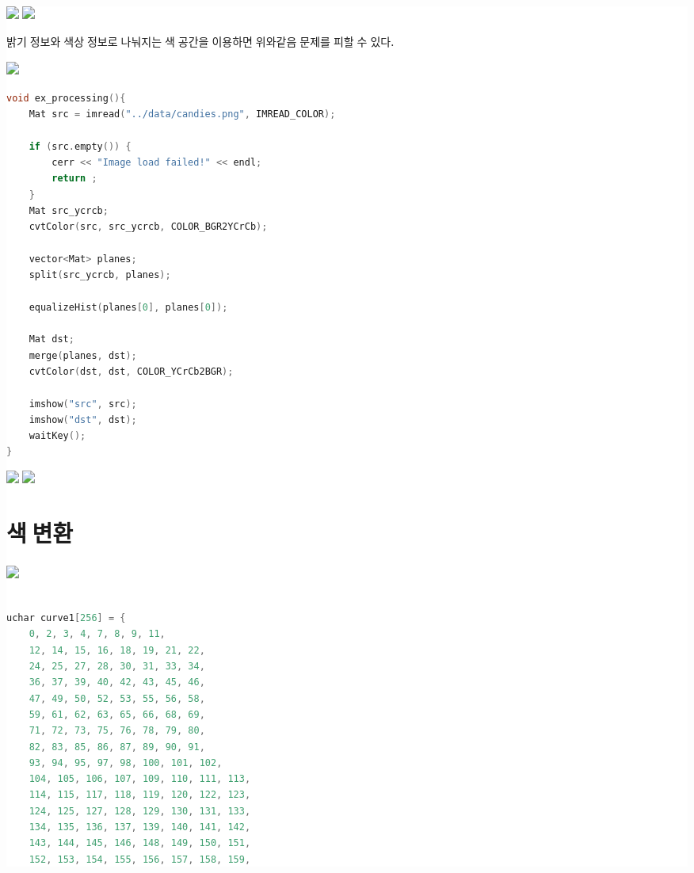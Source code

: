 ![](imgs/2023-05-01-18-50-58.png)
![](imgs/2023-05-01-18-51-03.png)


밝기 정보와 색상 정보로 나눠지는 색 공간을 이용하면 위와같음 문제를 피할 수 있다.

![](imgs/2023-05-01-18-30-45.png)

```cpp
void ex_processing(){
    Mat src = imread("../data/candies.png", IMREAD_COLOR);

	if (src.empty()) {
		cerr << "Image load failed!" << endl;
		return ;
	}
    Mat src_ycrcb;
	cvtColor(src, src_ycrcb, COLOR_BGR2YCrCb);

    vector<Mat> planes;
    split(src_ycrcb, planes);

	equalizeHist(planes[0], planes[0]);

    Mat dst;
    merge(planes, dst);
    cvtColor(dst, dst, COLOR_YCrCb2BGR);

	imshow("src", src);
	imshow("dst", dst); 
	waitKey();
}

```



![](imgs/2023-05-01-19-15-03.png)
![](imgs/2023-05-01-19-15-08.png)



# 색 변환


![](imgs/2023-05-01-19-23-32.png)

```cpp

uchar curve1[256] = {
	0, 2, 3, 4, 7, 8, 9, 11,
	12, 14, 15, 16, 18, 19, 21, 22,
	24, 25, 27, 28, 30, 31, 33, 34,
	36, 37, 39, 40, 42, 43, 45, 46,
	47, 49, 50, 52, 53, 55, 56, 58,
	59, 61, 62, 63, 65, 66, 68, 69,
	71, 72, 73, 75, 76, 78, 79, 80,
	82, 83, 85, 86, 87, 89, 90, 91,
	93, 94, 95, 97, 98, 100, 101, 102,
	104, 105, 106, 107, 109, 110, 111, 113,
	114, 115, 117, 118, 119, 120, 122, 123,
	124, 125, 127, 128, 129, 130, 131, 133,
	134, 135, 136, 137, 139, 140, 141, 142,
	143, 144, 145, 146, 148, 149, 150, 151,
	152, 153, 154, 155, 156, 157, 158, 159,
```